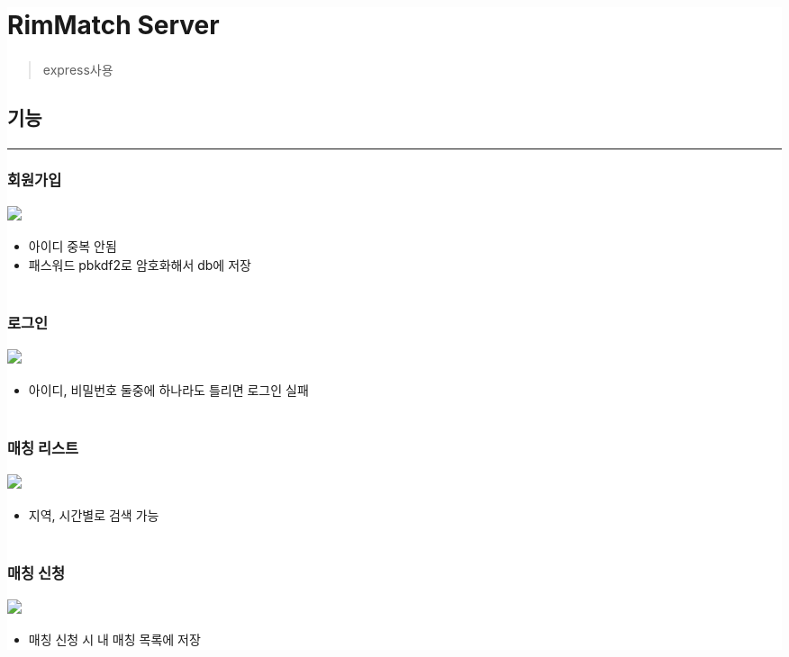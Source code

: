 # RimMatch Server 
>express사용

## 기능
--- 

### 회원가입
<img width="40%" src='./gif/Screen Recording 2021-07-06 at 10.59.29 AM.gif'>

- 아이디 중복 안됨
- 패스워드 pbkdf2로 암호화해서 db에 저장
<br/><br/>


### 로그인
<img width="40%" src='./gif/Screen Recording 2021-07-06 at 11.23.00 AM.gif'>

- 아이디, 비밀번호 둘중에 하나라도 틀리면 로그인 실패
<br/><br/>

### 매칭 리스트
<img width="40%" src='./gif/Screen Recording 2021-07-06 at 2.23.24 PM.gif'>

- 지역, 시간별로 검색 가능
<br/><br/>

### 매칭 신청
<img width="40%" src='./gif/Screen Recording 2021-07-06 at 2.24.39 PM.gif'>

- 매칭 신청 시 내 매칭 목록에 저장

